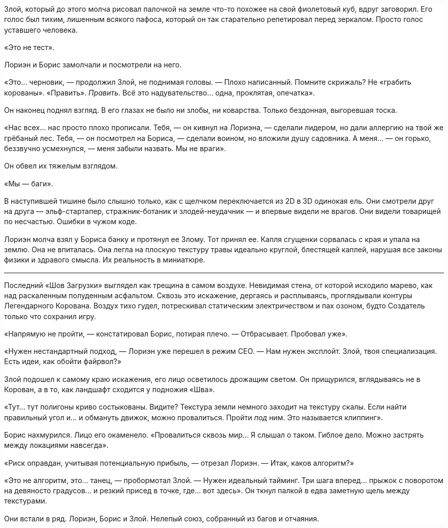Злой, который до этого молча рисовал палочкой на земле что-то похожее на свой фиолетовый куб, вдруг заговорил. Его голос был тихим, лишенным всякого пафоса, который он так старательно репетировал перед зеркалом. Просто голос уставшего человека.

«Это не тест».

Лориэн и Борис замолчали и посмотрели на него.

«Это... черновик, — продолжил Злой, не поднимая головы. — Плохо написанный. Помните скрижаль? Не «грабить корованы». «Править». *Править*. Всё это надувательство... одна, проклятая, опечатка».

Он наконец поднял взгляд. В его глазах не было ни злобы, ни коварства. Только бездонная, выгоревшая тоска.

«Нас всех... нас просто плохо прописали. Тебя, — он кивнул на Лориэна, — сделали лидером, но дали аллергию на твой же грёбаный лес. Тебя, — он посмотрел на Бориса, — сделали воином, но вложили душу садовника. А меня... — он горько, беззвучно усмехнулся, — меня забыли назвать. Мы не враги».

Он обвел их тяжелым взглядом.

«Мы — баги».

В наступившей тишине было слышно только, как с щелчком переключается из 2D в 3D одинокая ель. Они смотрели друг на друга — эльф-стартапер, стражник-ботаник и злодей-неудачник — и впервые видели не врагов. Они видели товарищей по несчастью. Ошибки в чужом коде.

Лориэн молча взял у Бориса банку и протянул ее Злому. Тот принял ее. Капля сгущенки сорвалась с края и упала на землю. Она не впиталась. Она легла на плоскую текстуру травы идеально круглой, блестящей каплей, нарушая все законы физики и здравого смысла. Их реальность в миниатюре.

---

Последний «Шов Загрузки» выглядел как трещина в самом воздухе. Невидимая стена, от которой исходило марево, как над раскаленным полуденным асфальтом. Сквозь это искажение, дергаясь и расплываясь, проглядывали контуры Легендарного Корована. Воздух тихо гудел, потрескивал статическим электричеством и пах озоном, будто Создатель только что сохранил игру.

«Напрямую не пройти, — констатировал Борис, потирая плечо. — Отбрасывает. Пробовал уже».

«Нужен нестандартный подход, — Лориэн уже перешел в режим CEO. — Нам нужен эксплойт. Злой, твоя специализация. Есть идеи, как обойти файрвол?»

Злой подошел к самому краю искажения, его лицо осветилось дрожащим светом. Он прищурился, вглядываясь не в Корован, а в то, как ландшафт сходится у подножия «Шва».

«Тут... тут полигоны криво состыкованы. Видите? Текстура земли немного заходит на текстуру скалы. Если найти правильный угол и... и обмануть движок, можно провалиться. Пройти *под* ним. Это называется клиппинг».

Борис нахмурился. Лицо его окаменело. «Провалиться сквозь мир... Я слышал о таком. Гиблое дело. Можно застрять между локациями навсегда».

«Риск оправдан, учитывая потенциальную прибыль, — отрезал Лориэн. — Итак, каков алгоритм?»

«Это не алгоритм, это... танец, — пробормотал Злой. — Нужен идеальный тайминг. Три шага вперед... прыжок с поворотом на девяносто градусов... и резкий присед в точке, где... вот здесь». Он ткнул палкой в едва заметную щель между текстурами.

Они встали в ряд. Лориэн, Борис и Злой. Нелепый союз, собранный из багов и отчаяния.
